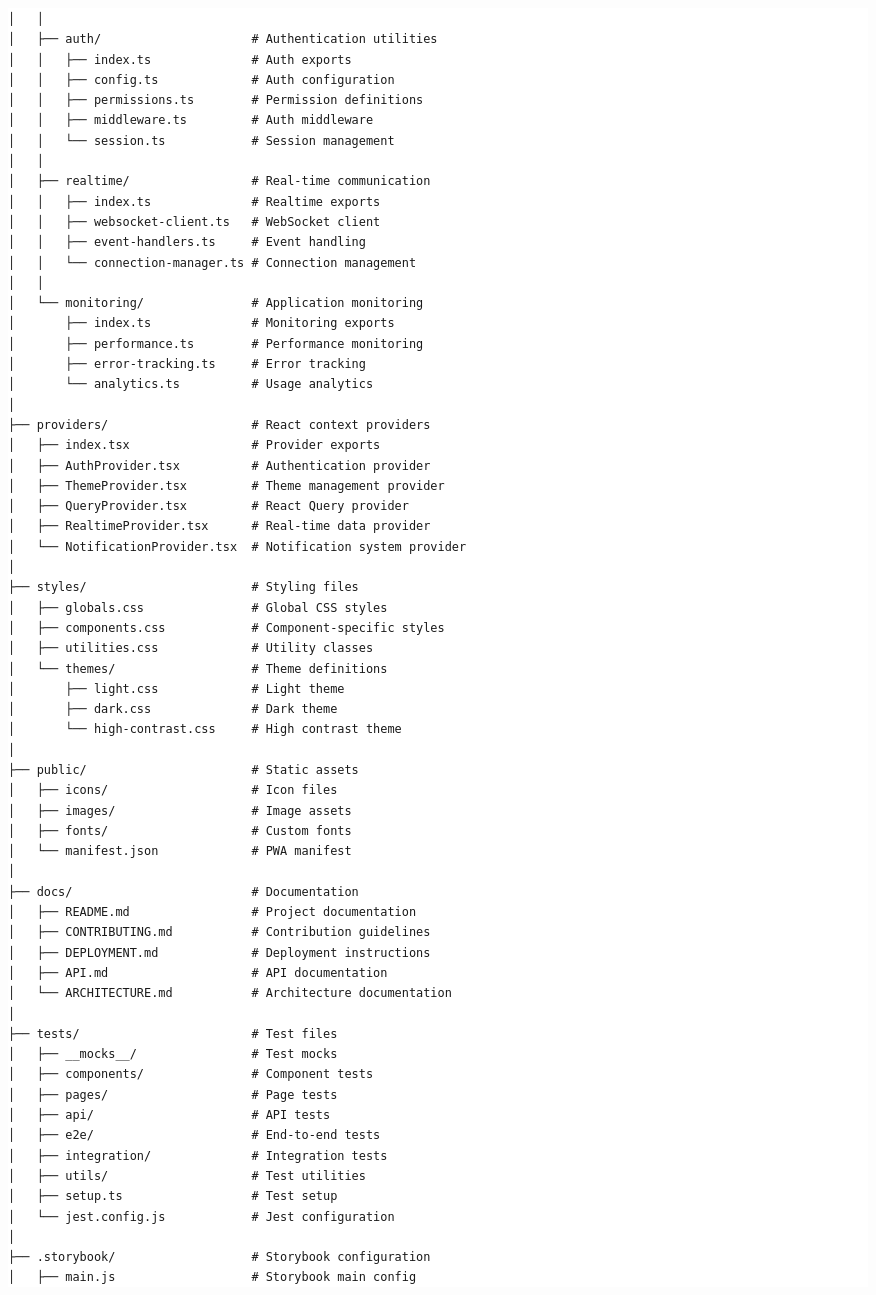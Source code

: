 ```
│   │
│   ├── auth/                     # Authentication utilities
│   │   ├── index.ts              # Auth exports
│   │   ├── config.ts             # Auth configuration
│   │   ├── permissions.ts        # Permission definitions
│   │   ├── middleware.ts         # Auth middleware
│   │   └── session.ts            # Session management
│   │
│   ├── realtime/                 # Real-time communication
│   │   ├── index.ts              # Realtime exports
│   │   ├── websocket-client.ts   # WebSocket client
│   │   ├── event-handlers.ts     # Event handling
│   │   └── connection-manager.ts # Connection management
│   │
│   └── monitoring/               # Application monitoring
│       ├── index.ts              # Monitoring exports
│       ├── performance.ts        # Performance monitoring
│       ├── error-tracking.ts     # Error tracking
│       └── analytics.ts          # Usage analytics
│
├── providers/                    # React context providers
│   ├── index.tsx                 # Provider exports
│   ├── AuthProvider.tsx          # Authentication provider
│   ├── ThemeProvider.tsx         # Theme management provider
│   ├── QueryProvider.tsx         # React Query provider
│   ├── RealtimeProvider.tsx      # Real-time data provider
│   └── NotificationProvider.tsx  # Notification system provider
│
├── styles/                       # Styling files
│   ├── globals.css               # Global CSS styles
│   ├── components.css            # Component-specific styles
│   ├── utilities.css             # Utility classes
│   └── themes/                   # Theme definitions
│       ├── light.css             # Light theme
│       ├── dark.css              # Dark theme
│       └── high-contrast.css     # High contrast theme
│
├── public/                       # Static assets
│   ├── icons/                    # Icon files
│   ├── images/                   # Image assets
│   ├── fonts/                    # Custom fonts
│   └── manifest.json             # PWA manifest
│
├── docs/                         # Documentation
│   ├── README.md                 # Project documentation
│   ├── CONTRIBUTING.md           # Contribution guidelines
│   ├── DEPLOYMENT.md             # Deployment instructions
│   ├── API.md                    # API documentation
│   └── ARCHITECTURE.md           # Architecture documentation
│
├── tests/                        # Test files
│   ├── __mocks__/                # Test mocks
│   ├── components/               # Component tests
│   ├── pages/                    # Page tests
│   ├── api/                      # API tests
│   ├── e2e/                      # End-to-end tests
│   ├── integration/              # Integration tests
│   ├── utils/                    # Test utilities
│   ├── setup.ts                  # Test setup
│   └── jest.config.js            # Jest configuration
│
├── .storybook/                   # Storybook configuration
│   ├── main.js                   # Storybook main config
```
